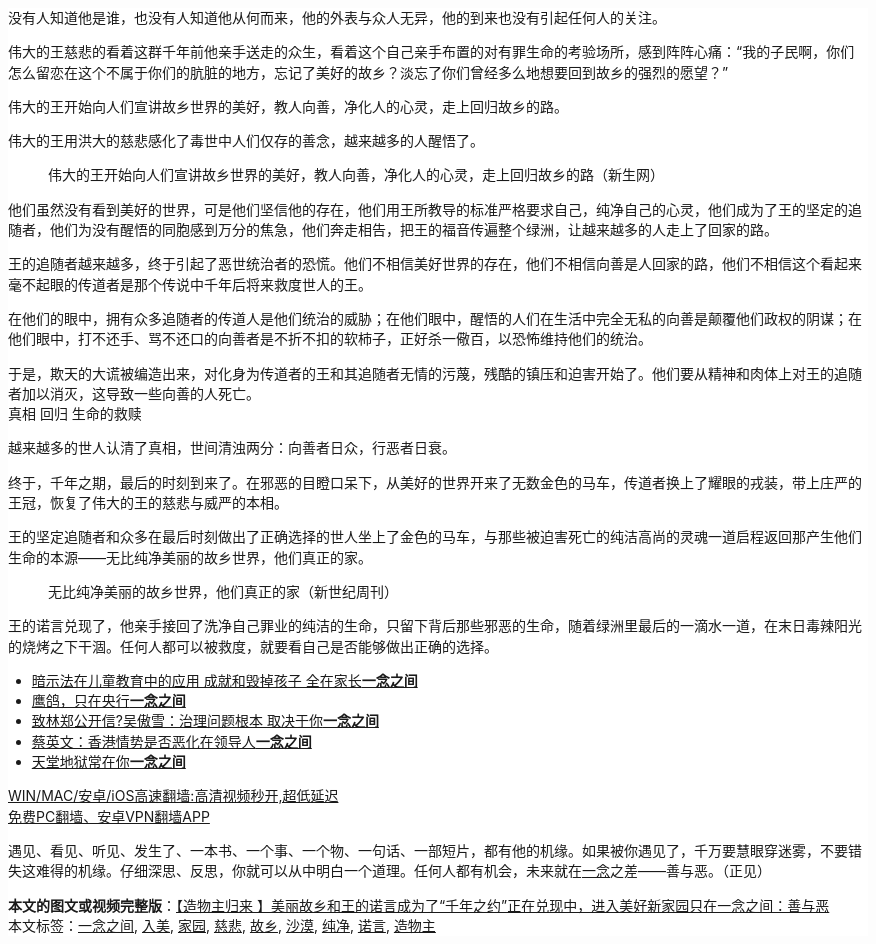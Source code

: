 <p>没有人知道他是谁，也没有人知道他从何而来，他的外表与众人无异，他的到来也没有引起任何人的关注。</p>  <p>伟大的王慈悲的看着这群千年前他亲手送走的众生，看着这个自己亲手布置的对有罪生命的考验场所，感到阵阵心痛：“我的子民啊，你们怎么留恋在这个不属于你们的肮脏的地方，忘记了美好的故乡？淡忘了你们曾经多么地想要回到故乡的强烈的愿望？”</p> <p>伟大的王开始向人们宣讲故乡世界的美好，教人向善，净化人的心灵，走上回归故乡的路。</p> <p>伟大的王用洪大的慈悲感化了毒世中人们仅存的善念，越来越多的人醒悟了。</p> <figure id="attachment_30537" aria-describedby="caption-attachment-30537" style="width: 1154px" class="wp-caption alignnone"><figcaption id="caption-attachment-30537" class="wp-caption-text">伟大的王开始向人们宣讲故乡世界的美好，教人向善，净化人的心灵，走上回归故乡的路（新生网）</figcaption></figure> <p>他们虽然没有看到美好的世界，可是他们坚信他的存在，他们用王所教导的标准严格要求自己，纯净自己的心灵，他们成为了王的坚定的追随者，他们为没有醒悟的同胞感到万分的焦急，他们奔走相告，把王的福音传遍整个绿洲，让越来越多的人走上了回家的路。</p> <p>王的追随者越来越多，终于引起了恶世统治者的恐慌。他们不相信美好世界的存在，他们不相信向善是人回家的路，他们不相信这个看起来毫不起眼的传道者是那个传说中千年后将来救度世人的王。</p> <p>在他们的眼中，拥有众多追随者的传道人是他们统治的威胁；在他们眼中，醒悟的人们在生活中完全无私的向善是颠覆他们政权的阴谋；在他们眼中，打不还手、骂不还口的向善者是不折不扣的软柿子，正好杀一儆百，以恐怖维持他们的统治。</p> <p>于是，欺天的大谎被编造出来，对化身为传道者的王和其追随者无情的污蔑，残酷的镇压和迫害开始了。他们要从精神和肉体上对王的追随者加以消灭，这导致一些向善的人死亡。<br /> 真相 回归 生命的救赎</p> <p>越来越多的世人认清了真相，世间清浊两分：向善者日众，行恶者日衰。</p> <p>终于，千年之期，最后的时刻到来了。在邪恶的目瞪口呆下，从美好的世界开来了无数金色的马车，传道者换上了耀眼的戎装，带上庄严的王冠，恢复了伟大的王的慈悲与威严的本相。</p> <p>王的坚定追随者和众多在最后时刻做出了正确选择的世人坐上了金色的马车，与那些被迫害死亡的纯洁高尚的灵魂一道启程返回那产生他们生命的本源——无比纯净美丽的故乡世界，他们真正的家。</p> <figure id="attachment_30538" aria-describedby="caption-attachment-30538" style="width: 1032px" class="wp-caption alignnone"><figcaption id="caption-attachment-30538" class="wp-caption-text">无比纯净美丽的故乡世界，他们真正的家（新世纪周刊）</figcaption></figure> <p>王的诺言兑现了，他亲手接回了洗净自己罪业的纯洁的生命，只留下背后那些邪恶的生命，随着绿洲里最后的一滴水一道，在末日毒辣阳光的烧烤之下干涸。任何人都可以被救度，就要看自己是否能够做出正确的选择。</p> <ul class='op-related-articles' title='相关阅读'> <li><a href='https://www.bannedbook.org/bnews/lifebaike/20200606/1340485.html' target='_blank'>暗示法在儿童教育中的应用 成就和毁掉孩子 全在家长<b>一念之间</b></a></li> <li><a href='https://www.bannedbook.org/bnews/finance/20191221/1245131.html' target='_blank'>鹰鸽，只在央行<b>一念之间</b></a></li> <li><a href='https://www.bannedbook.org/bnews/topimagenews/20191107/1219067.html' target='_blank'>致林郑公开信?吴傲雪：治理问题根本 取决于你<b>一念之间</b></a></li> <li><a href='https://www.bannedbook.org/bnews/baitai/20190831/1183721.html' target='_blank'>蔡英文：香港情势是否恶化在领导人<b>一念之间</b></a></li> <li><a href='https://www.bannedbook.org/bnews/funmedia/20190504/1123023.html' target='_blank'>天堂地狱常在你<b>一念之间</b></a></li> </ul> <p class="texttj"> <a href="https://github.com/bannedbook/fanqiang/wiki/V2ray%E6%9C%BA%E5%9C%BA" target="_blank">WIN/MAC/安卓/iOS高速翻墙:高清视频秒开,超低延迟</a><br/> <a href="https://github.com/bannedbook/fanqiang/wiki/%E7%A6%81%E9%97%BB%E7%BD%91%E5%AE%89%E5%8D%93%E7%BF%BB%E5%A2%99%E6%96%B0%E9%97%BBAPP" target="_blank">免费PC翻墙、安卓VPN翻墙APP</a></p><p>遇见、看见、听见、发生了、一本书、一个事、一个物、一句话、一部短片，都有他的机缘。如果被你遇见了，千万要慧眼穿迷雾，不要错失这难得的机缘。仔细深思、反思，你就可以从中明白一个道理。任何人都有机会，未来就在<span class='wp_keywordlink'><a href="https://www.bannedbook.org/forum2/topic13.html" title="小冊子：一念決定未來（更新版）" target="_blank">一念</a></span>之差——善与恶。（正见）</p> <a name='sharetosocial'></a>       <div><b>本文的图文或视频完整版</b>：<a href='https://www.bannedbook.org/bnews/comments/20210331/1516134.html'>【造物主归来 】美丽故乡和王的诺言成为了“千年之约”正在兑现中，进入美好新家园只在一念之间：善与恶</a></div>  </div> <div class="postfooter"> <div>本文标签：<a href="https://www.bannedbook.org/bnews/tag/%E4%B8%80%E5%BF%B5%E4%B9%8B%E9%97%B4/" rel="tag">一念之间</a>, <a href="https://www.bannedbook.org/bnews/tag/%E5%85%A5%E7%BE%8E/" rel="tag">入美</a>, <a href="https://www.bannedbook.org/bnews/tag/%E5%AE%B6%E5%9B%AD/" rel="tag">家园</a>, <a href="https://www.bannedbook.org/bnews/tag/%E6%85%88%E6%82%B2/" rel="tag">慈悲</a>, <a href="https://www.bannedbook.org/bnews/tag/%E6%95%85%E4%B9%A1/" rel="tag">故乡</a>, <a href="https://www.bannedbook.org/bnews/tag/%e6%b2%99%e6%bc%a0/" rel="tag">沙漠</a>, <a href="https://www.bannedbook.org/bnews/tag/%E7%BA%AF%E5%87%80/" rel="tag">纯净</a>, <a href="https://www.bannedbook.org/bnews/tag/%E8%AF%BA%E8%A8%80/" rel="tag">诺言</a>, <a href="https://www.bannedbook.org/bnews/tag/%E9%80%A0%E7%89%A9%E4%B8%BB/" rel="tag">造物主</a></div>  </div> 